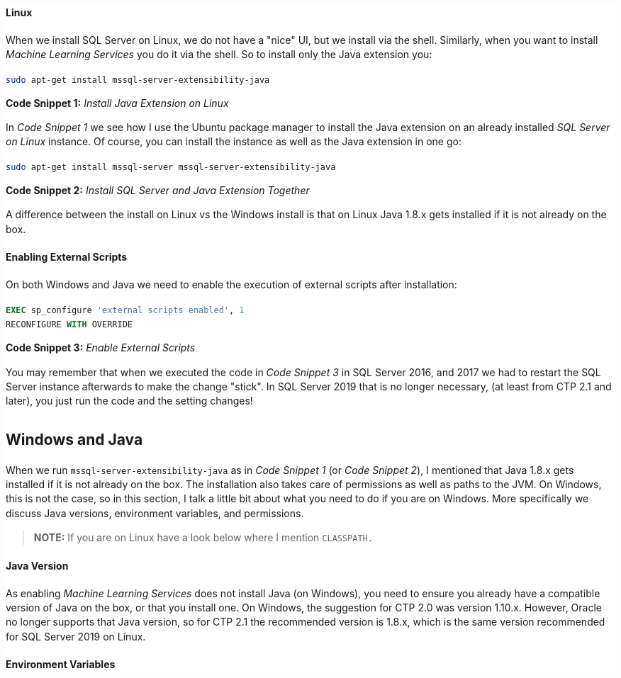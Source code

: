 #### Linux

When we install SQL Server on Linux, we do not have a "nice" UI, but we install via the shell. Similarly, when you want to install *Machine Learning Services* you do it via the shell. So to install only the Java extension you:

```bash
sudo apt-get install mssql-server-extensibility-java
```
**Code Snippet 1:** *Install Java Extension on Linux*

In *Code Snippet 1* we see how I use the Ubuntu package manager to install the Java extension on an already installed *SQL Server on Linux* instance. Of course, you can install the instance as well as the Java extension in one go:

```bash
sudo apt-get install mssql-server mssql-server-extensibility-java
```
**Code Snippet 2:** *Install SQL Server and Java Extension Together*

A difference between the install on Linux vs the Windows install is that on Linux Java 1.8.x gets installed if it is not already on the box.

#### Enabling External Scripts

On both Windows and Java we need to enable the execution of external scripts after installation:

```sql
EXEC sp_configure 'external scripts enabled', 1
RECONFIGURE WITH OVERRIDE
```
**Code Snippet 3:** *Enable External Scripts*

You may remember that when we executed the code in *Code Snippet 3* in SQL Server 2016, and 2017 we had to restart the SQL Server instance afterwards to make the change "stick". In SQL Server 2019 that is no longer necessary, (at least from CTP 2.1 and later), you just run the code and the setting changes!

## Windows and Java

When we run `mssql-server-extensibility-java` as in *Code Snippet 1* (or *Code Snippet 2*), I mentioned that Java 1.8.x gets installed if it is not already on the box. The installation also takes care of permissions as well as paths to the JVM. On Windows, this is not the case, so in this section, I talk a little bit about what you need to do if you are on Windows. More specifically we discuss Java versions, environment variables, and permissions.

> **NOTE:** If you are on Linux have a look below where I mention `CLASSPATH.`

#### Java Version

As enabling *Machine Learning Services* does not install Java (on Windows), you need to ensure you already have a compatible version of Java on the box, or that you install one. On Windows, the suggestion for CTP 2.0 was version 1.10.x. However, Oracle no longer supports that Java version, so for CTP 2.1 the recommended version is 1.8.x, which is the same version recommended for SQL Server 2019 on Linux.

#### Environment Variables
